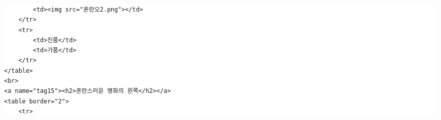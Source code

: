             <td><img src="혼란오2.png"></td>
        </tr>
        <tr>
            <td>진품</td>
            <td>가품</td>
        </tr>
    </table>
    <br>
    <a name="tag15"><h2>혼란스러운 명화의 왼쪽</h2></a>
    <table border="2">
        <tr>
